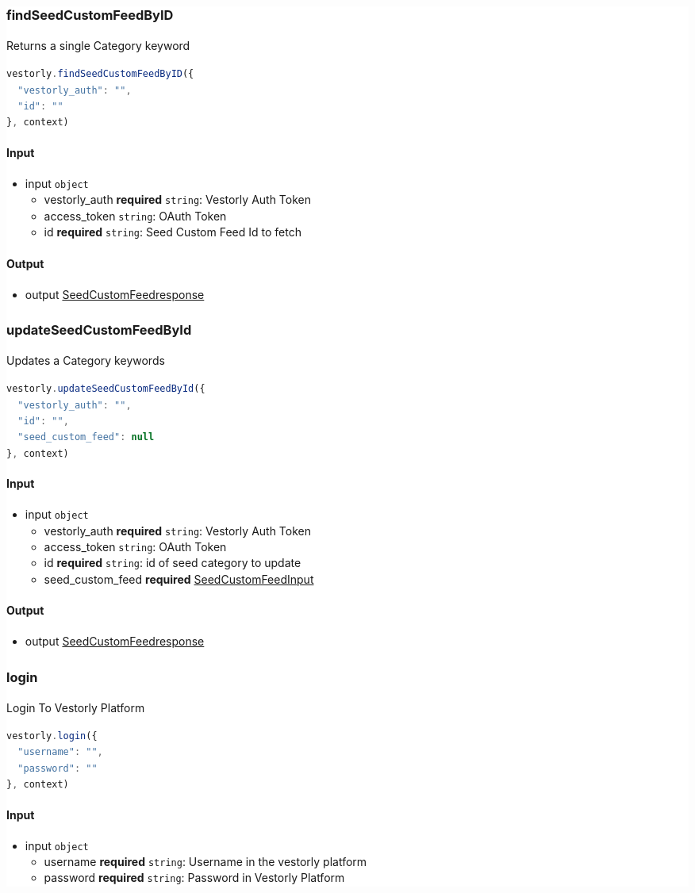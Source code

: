 ### findSeedCustomFeedByID
Returns a single Category keyword


```js
vestorly.findSeedCustomFeedByID({
  "vestorly_auth": "",
  "id": ""
}, context)
```

#### Input
* input `object`
  * vestorly_auth **required** `string`: Vestorly Auth Token
  * access_token `string`: OAuth Token
  * id **required** `string`: Seed Custom Feed Id to fetch

#### Output
* output [SeedCustomFeedresponse](#seedcustomfeedresponse)

### updateSeedCustomFeedById
Updates a Category keywords


```js
vestorly.updateSeedCustomFeedById({
  "vestorly_auth": "",
  "id": "",
  "seed_custom_feed": null
}, context)
```

#### Input
* input `object`
  * vestorly_auth **required** `string`: Vestorly Auth Token
  * access_token `string`: OAuth Token
  * id **required** `string`: id of seed category to update
  * seed_custom_feed **required** [SeedCustomFeedInput](#seedcustomfeedinput)

#### Output
* output [SeedCustomFeedresponse](#seedcustomfeedresponse)

### login
Login To Vestorly Platform


```js
vestorly.login({
  "username": "",
  "password": ""
}, context)
```

#### Input
* input `object`
  * username **required** `string`: Username in the vestorly platform
  * password **required** `string`: Password in Vestorly Platform
